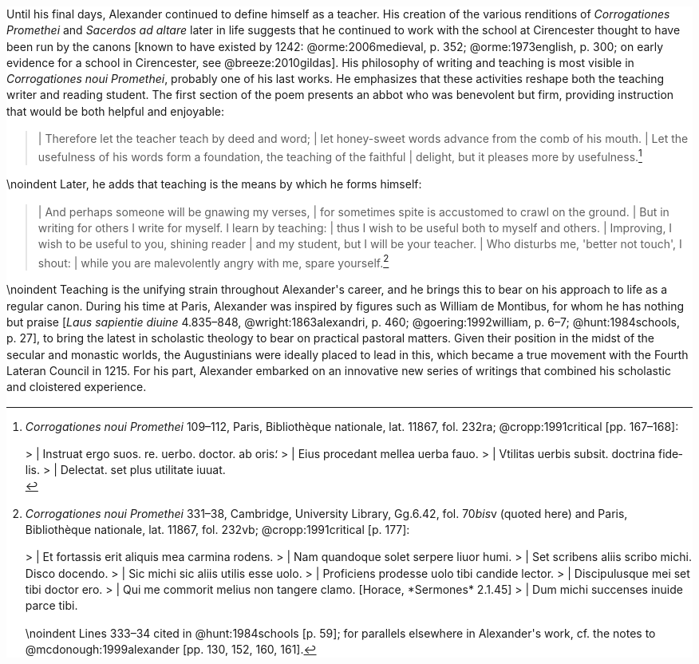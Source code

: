 Until his final days, Alexander continued to define himself as a teacher. His creation of the various renditions of *Corrogationes Promethei* and *Sacerdos ad altare* later in life suggests that he continued to work with the school at Cirencester thought to have been run by the canons [known to have existed by 1242: @orme:2006medieval, p. 352; @orme:1973english, p. 300; on early evidence for a school in Cirencester, see @breeze:2010gildas]. His philosophy of writing and teaching is most visible in *Corrogationes noui Promethei*, probably one of his last works. He emphasizes that these activities reshape both the teaching writer and reading student. The first section of the poem presents an abbot who was benevolent but firm, providing instruction that would be both helpful and enjoyable:

> | Therefore let the teacher teach by deed and word;
> |     let honey-sweet words advance from the comb of his mouth.
> | Let the usefulness of his words form a foundation, the teaching of the faithful
> |     delight, but it pleases more by usefulness.[^use]

[^use]: *Corrogationes noui Promethei* 109–112, Paris, Bibliothèque nationale, lat. 11867, fol. 232ra; @cropp:1991critical [pp. 167–168]:

    <div lang="la">
    > | Instruat ergo suos. re. uerbo. doctor. ab oris⸵
    > |     Eius procedant mellea uerba fauo.
    > | Vtilitas uerbis subsit. doctrina fidelis.
    > |     Delectat. set plus utilitate iuuat.
    </div>

\noindent Later, he adds that teaching is the means by which he forms himself:

> | And perhaps someone will be gnawing my verses,
> |   for sometimes spite is accustomed to crawl on the ground.
> | But in writing for others I write for myself. I learn by teaching:
> |   thus I wish to be useful both to myself and others.
> | Improving, I wish to be useful to you, shining reader
> |   and my student, but I will be your teacher.
> | Who disturbs me, 'better not touch', I shout:
> |   while you are malevolently angry with me, spare yourself.[^fortassis]

[^fortassis]: *Corrogationes noui Promethei* 331–38, Cambridge, University Library, Gg.6.42, fol. 70*bis*v (quoted here) and Paris, Bibliothèque nationale, lat. 11867, fol. 232vb; @cropp:1991critical [p. 177]:

    <div lang="la">
    > | Et fortassis erit aliquis mea carmina rodens.
    > |   Nam quandoque solet serpere liuor humi.
    > | Set scribens aliis scribo michi. Disco docendo.
    > |   Sic michi sic aliis utilis esse uolo.
    > | Proficiens prodesse uolo tibi candide lector.
    > |   Discipulusque mei set tibi doctor ero.
    > | Qui me commorit melius non tangere clamo. [Horace, *Sermones* 2.1.45]
    > |   Dum michi succenses inuide parce tibi.
    </div>

    \noindent Lines 333–34 cited in @hunt:1984schools [p. 59]; for parallels elsewhere in Alexander's work, cf. the notes to @mcdonough:1999alexander [pp. 130, 152, 160, 161].

\noindent Teaching is the unifying strain throughout Alexander's career, and he brings this to bear on his approach to life as a regular canon. During his time at Paris, Alexander was inspired by figures such as William de Montibus, for whom he has nothing but praise [*Laus sapientie diuine* 4.835–848, @wright:1863alexandri, p. 460; @goering:1992william, p. 6–7; @hunt:1984schools, p. 27], to bring the latest in scholastic theology to bear on practical pastoral matters. Given their position in the midst of the secular and monastic worlds, the Augustinians were ideally placed to lead in this, which became a true movement with the Fourth Lateran Council in 1215. For his part, Alexander embarked on an innovative new series of writings that combined his scholastic and cloistered experience.


[^forty]: *Super cantica* 8.15 (Oxford, Magdalen College, 149, fol. 179vb):
[^orders]: *Solatium*, Canterbury, Cathedral Library, Lit. B. 6 (4), fol. 18va; cited in @hunt:1984schools [p. 10n44]:
[^caesarius]: @hilka:1933wundergeschichten [pp. 1:120-121]; @schönbach:1902über [p. 77]; cited in @hunt:1984schools [p. 15]:
[^locus]: Sermo in die ascencionis Cristi (no. 98), Oxford, Bodleian Library, Wood empt. 13, fol. 93v:
[^miserliness]: Sermo in dominica xª post festum Trinitatis (no. 26), Oxford, Bodleian Library, Wood empt. 13, fol. 74r, cited in @hunt:1984schools [pp. 87–88]:
[^scholaris]: Sermo in assumptione beate Marie (no. 16), Oxford, Bodleian Library, Wood empt. 13, fol. 53r, quoted in part in @hunt:1984schools [p. 87]:
[^state]: Dominica .i. post octauam pasche sermo (no. 30), Oxford, Bodleian Library, Wood empt. 13, fol. 86r, cited in @hunt:1984schools [p. 87]:
[^escaped]: *De connubio patriarche Iacob*, epistle: Hereford, Cathedral Library, P.iv.8, fol. 1v:
[^SC.2.16]: *Super cantica* 2.16 (Oxford, Magdalen College, 149, fol. 79rb), cited by @hunt:1984schools [p. 9n43]:
[^unworthy]: *De connubio Iacob* 2.22, Hereford, Cathedral Library, P.iv.8, fol. 38v: